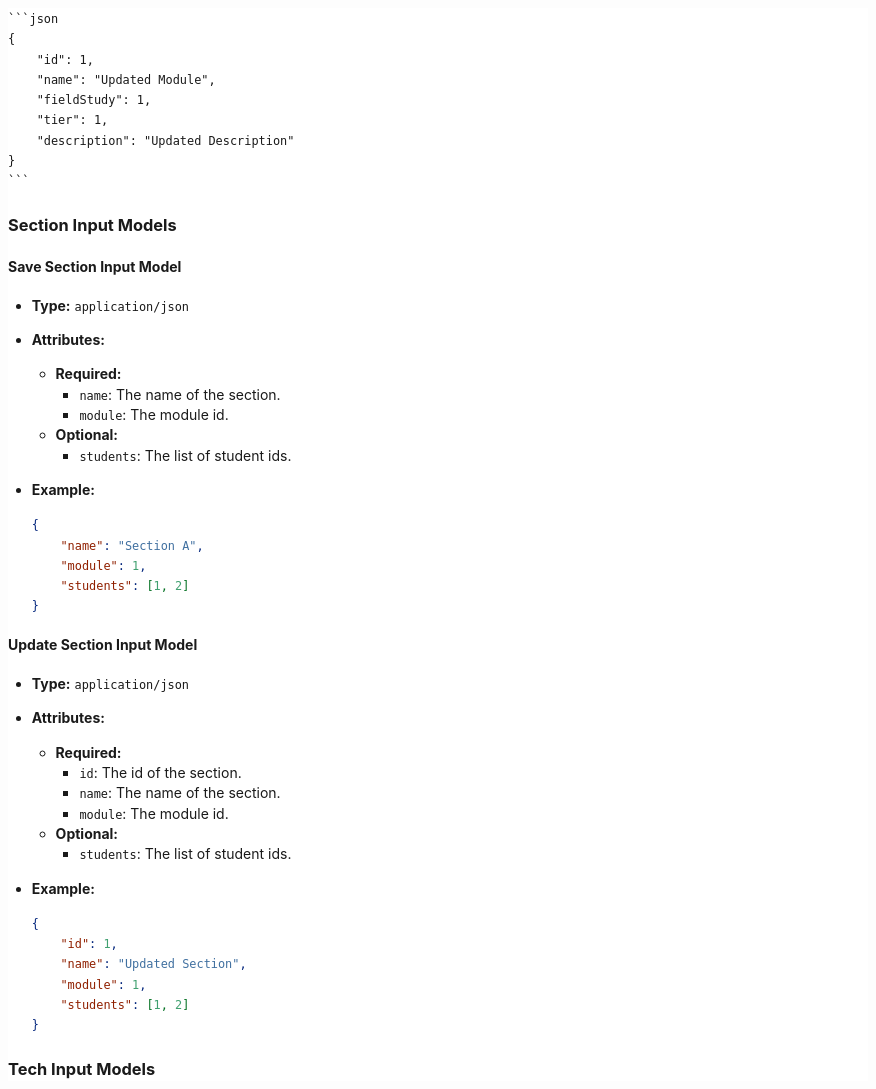     ```json
    {
        "id": 1,
        "name": "Updated Module",
        "fieldStudy": 1,
        "tier": 1,
        "description": "Updated Description"
    }
    ```

### Section Input Models

#### Save Section Input Model

- **Type:** `application/json`
- **Attributes:**
    - **Required:**
        - `name`: The name of the section.
        - `module`: The module id.
    - **Optional:**
        - `students`: The list of student ids.
- **Example:**

    ```json
    {
        "name": "Section A",
        "module": 1,
        "students": [1, 2]
    }
    ```

#### Update Section Input Model

- **Type:** `application/json`
- **Attributes:**
    - **Required:**
        - `id`: The id of the section.
        - `name`: The name of the section.
        - `module`: The module id.
    - **Optional:**
        - `students`: The list of student ids.
- **Example:**

    ```json
    {
        "id": 1,
        "name": "Updated Section",
        "module": 1,
        "students": [1, 2]
    }
    ```

### Tech Input Models
